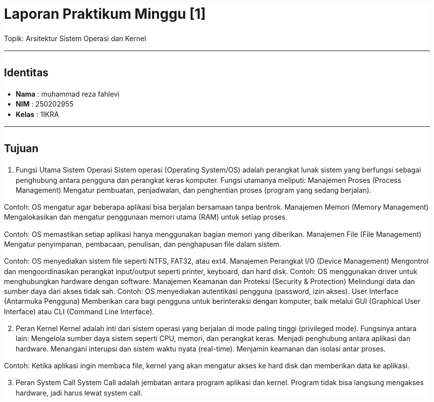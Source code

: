 
# Laporan Praktikum Minggu [1]
Topik: Arsitektur Sistem Operasi dan Kernel

---

## Identitas
- **Nama**  : muhammad reza fahlevi  
- **NIM**   : 250202955
- **Kelas** : 1IKRA

---

## Tujuan
1. Fungsi Utama Sistem Operasi
Sistem operasi (Operating System/OS) adalah perangkat lunak sistem yang berfungsi sebagai penghubung antara pengguna dan perangkat keras komputer. Fungsi utamanya meliputi:
Manajemen Proses (Process Management)
Mengatur pembuatan, penjadwalan, dan penghentian proses (program yang sedang berjalan).

Contoh: OS mengatur agar beberapa aplikasi bisa berjalan bersamaan tanpa bentrok.
Manajemen Memori (Memory Management)
Mengalokasikan dan mengatur penggunaan memori utama (RAM) untuk setiap proses.

Contoh: OS memastikan setiap aplikasi hanya menggunakan bagian memori yang diberikan.
Manajemen File (File Management)
Mengatur penyimpanan, pembacaan, penulisan, dan penghapusan file dalam sistem.

Contoh: OS menyediakan sistem file seperti NTFS, FAT32, atau ext4.
Manajemen Perangkat I/O (Device Management)
Mengontrol dan mengoordinasikan perangkat input/output seperti printer, keyboard, dan hard disk.
Contoh: OS menggunakan driver untuk menghubungkan hardware dengan software.
Manajemen Keamanan dan Proteksi (Security & Protection)
Melindungi data dan sumber daya dari akses tidak sah.
Contoh: OS menyediakan autentikasi pengguna (password, izin akses).
User Interface (Antarmuka Pengguna)
Memberikan cara bagi pengguna untuk berinteraksi dengan komputer, baik melalui GUI (Graphical User Interface) atau CLI (Command Line Interface).

2. Peran Kernel
Kernel adalah inti dari sistem operasi yang berjalan di mode paling tinggi (privileged mode).
Fungsinya antara lain:
Mengelola sumber daya sistem seperti CPU, memori, dan perangkat keras.
Menjadi penghubung antara aplikasi dan hardware.
Menangani interupsi dan sistem waktu nyata (real-time).
Menjamin keamanan dan isolasi antar proses.

Contoh:
Ketika aplikasi ingin membaca file, kernel yang akan mengatur akses ke hard disk dan memberikan data ke aplikasi.

3. Peran System Call
System Call adalah jembatan antara program aplikasi dan kernel.
Program tidak bisa langsung mengakses hardware, jadi harus lewat system call.
